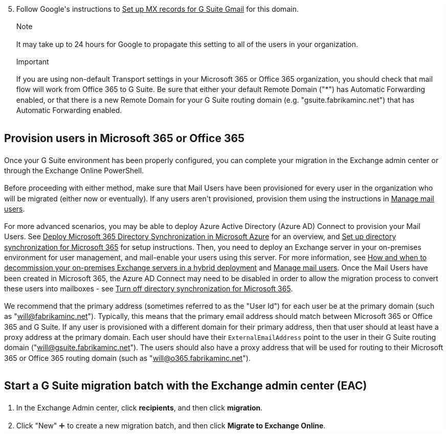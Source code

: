 5. Follow Google's instructions to [Set up MX records for G Suite Gmail](https://support.google.com/a/answer/140034) for this domain.

   > [!NOTE]
   > It may take up to 24 hours for Google to propagate this setting to all of the users in your organization.

   > [!IMPORTANT]
   > If you are using non-default Transport settings in your Microsoft 365 or Office 365 organization, you should check that mail flow will work from Office 365 to G Suite. Be sure that either your default Remote Domain ("\*") has Automatic Forwarding enabled, or that there is a new Remote Domain for your G Suite routing domain (e.g. "gsuite.fabrikaminc.net") that has Automatic Forwarding enabled.

## Provision users in Microsoft 365 or Office 365

Once your G Suite environment has been properly configured, you can complete your migration in the Exchange admin center or through the Exchange Online PowerShell.

Before proceeding with either method, make sure that Mail Users have been provisioned for every user in the organization who will be migrated (either now or eventually). If any users aren't provisioned, provision them using the instructions in [Manage mail users](https://docs.microsoft.com/exchange/recipients-in-exchange-online/manage-mail-users).

For more advanced scenarios, you may be able to deploy Azure Active Directory (Azure AD) Connect to provision your Mail Users. See [Deploy Microsoft 365 Directory Synchronization in Microsoft Azure](https://docs.microsoft.com/office365/enterprise/deploy-office-365-directory-synchronization-dirsync-in-microsoft-azure) for an overview, and [Set up directory synchronization for Microsoft 365](https://docs.microsoft.com/office365/enterprise/set-up-directory-synchronization) for setup instructions. Then, you need to deploy an Exchange server in your on-premises environment for user management, and mail-enable your users using this server. For more information, see [How and when to decommission your on-premises Exchange servers in a hybrid deployment](https://docs.microsoft.com/exchange/decommission-on-premises-exchange) and [Manage mail users](/Exchange/ExchangeServer/recipients/mail-users.md). Once the Mail Users have been created in Microsoft 365, the Azure AD Connect may need to be disabled in order to allow the migration process to convert these users into mailboxes - see [Turn off directory synchronization for Microsoft 365](https://docs.microsoft.com/office365/enterprise/turn-off-directory-synchronization).

We recommend that the primary address (sometimes referred to as the "User Id") for each user be at the primary domain (such as "will@fabrikaminc.net"). Typically, this means that the primary email address should match between Microsoft 365 or Office 365 and G Suite. If any user is provisioned with a different domain for their primary address, then that user should at least have a proxy address at the primary domain. Each user should have their `ExternalEmailAddress` point to the user in their G Suite routing domain ("will@gsuite.fabrikaminc.net"). The users should also have a proxy address that will be used for routing to their Microsoft 365 or Office 365 routing domain (such as "will@o365.fabrikaminc.net").

## Start a G Suite migration batch with the Exchange admin center (EAC)

1. In the Exchange Admin center, click **recipients**, and then click **migration**.

2. Click "New"  ![New](../media/ITPro_EAC_AddIcon.gif) to create a new migration batch, and then click **Migrate to Exchange Online**.
